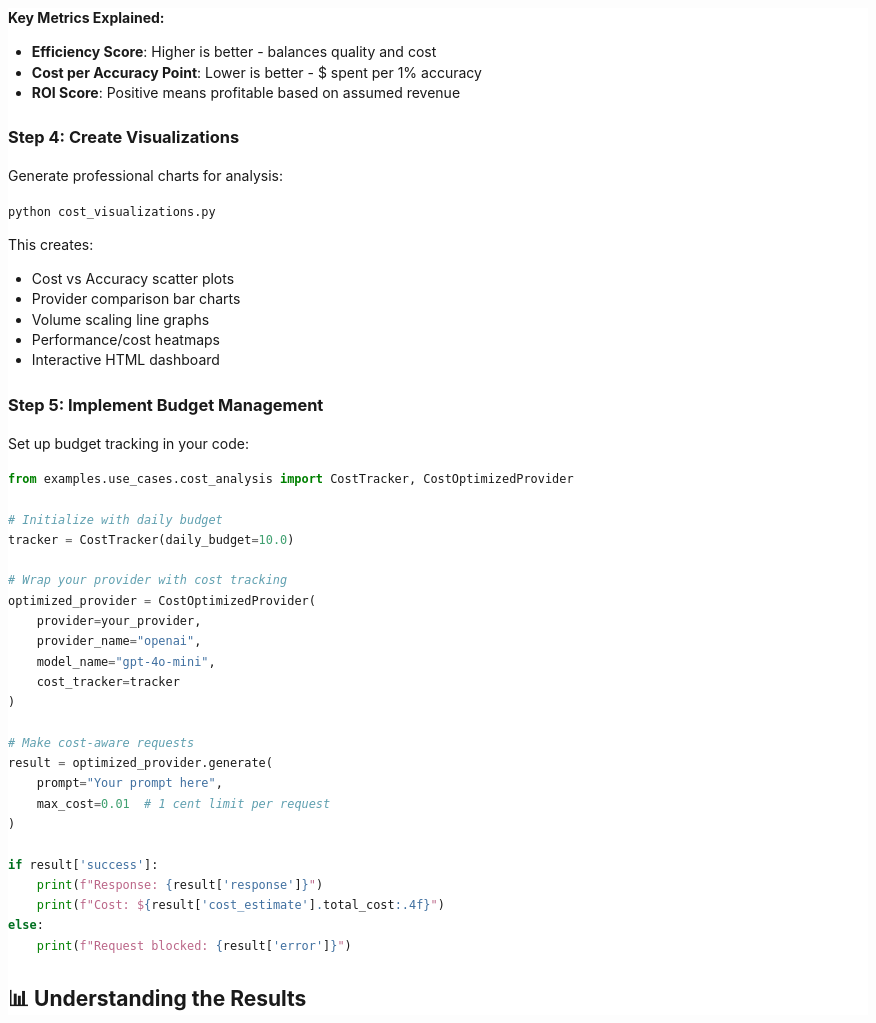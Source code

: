 **Key Metrics Explained:**
- **Efficiency Score**: Higher is better - balances quality and cost
- **Cost per Accuracy Point**: Lower is better - $ spent per 1% accuracy
- **ROI Score**: Positive means profitable based on assumed revenue

### Step 4: Create Visualizations

Generate professional charts for analysis:

```bash
python cost_visualizations.py
```

This creates:
- Cost vs Accuracy scatter plots
- Provider comparison bar charts
- Volume scaling line graphs
- Performance/cost heatmaps
- Interactive HTML dashboard

### Step 5: Implement Budget Management

Set up budget tracking in your code:

```python
from examples.use_cases.cost_analysis import CostTracker, CostOptimizedProvider

# Initialize with daily budget
tracker = CostTracker(daily_budget=10.0)

# Wrap your provider with cost tracking
optimized_provider = CostOptimizedProvider(
    provider=your_provider,
    provider_name="openai",
    model_name="gpt-4o-mini",
    cost_tracker=tracker
)

# Make cost-aware requests
result = optimized_provider.generate(
    prompt="Your prompt here",
    max_cost=0.01  # 1 cent limit per request
)

if result['success']:
    print(f"Response: {result['response']}")
    print(f"Cost: ${result['cost_estimate'].total_cost:.4f}")
else:
    print(f"Request blocked: {result['error']}")
```

## 📊 Understanding the Results
